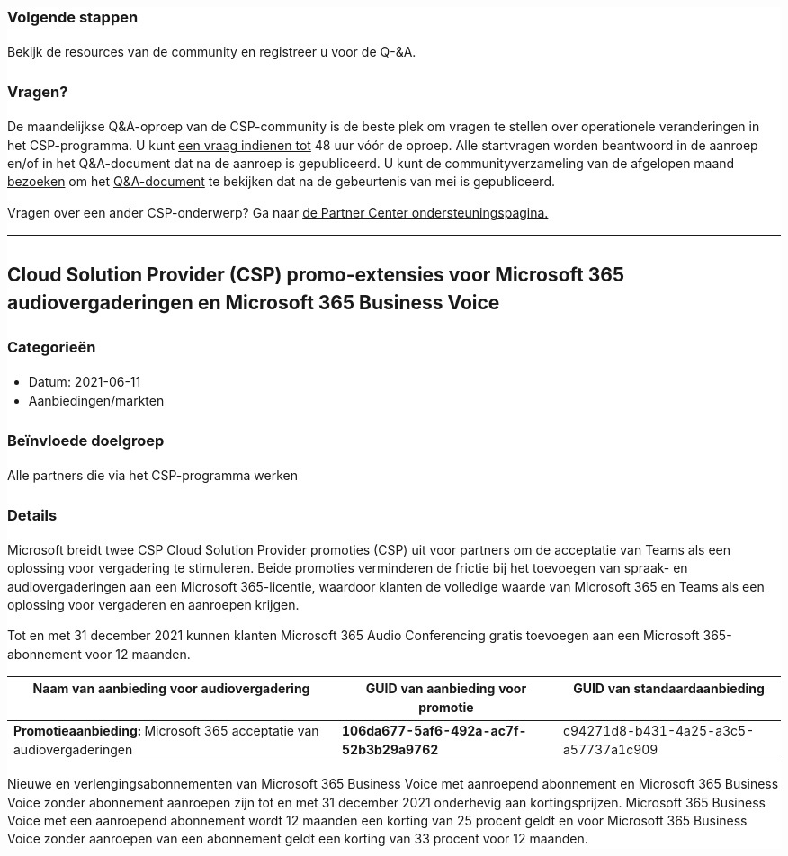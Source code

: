### <a name="next-steps"></a>Volgende stappen

Bekijk de resources van de community en registreer u voor de Q-&A.

### <a name="questions"></a>Vragen?

De maandelijkse Q&A-oproep van de CSP-community is de beste plek om vragen te stellen over operationele veranderingen in het CSP-programma. U kunt [een vraag indienen tot](https://forms.office.com/Pages/ResponsePage.aspx?id=v4j5cvGGr0GRqy180BHbRzrhg6eBq-tPjJzqc4xPoxdUQU1WQklGNDZBNVJaRkMxUDVJVUxHSkNXWS4u) 48 uur vóór de oproep. Alle startvragen worden beantwoord in de aanroep en/of in het Q&A-document dat na de aanroep is gepubliceerd. U kunt de communityverzameling van de afgelopen maand [bezoeken](https://partner.microsoft.com/resources/collection/may-2021-csp-partner-community-content#/) om het [Q&A-document](https://partner.microsoft.com/resources/detail/fy21-may-csp-community-questions-and-answers-pdf) te bekijken dat na de gebeurtenis van mei is gepubliceerd.

Vragen over een ander CSP-onderwerp? Ga naar [de Partner Center ondersteuningspagina.](https://partner.microsoft.com/support/?stage=1)


________________
## <a name="cloud-solution-provider-csp-promo-extensions-for-microsoft-365-audio-conferencing-and-microsoft-365-business-voice"></a><a name="5"></a>Cloud Solution Provider (CSP) promo-extensies voor Microsoft 365 audiovergaderingen en Microsoft 365 Business Voice 

### <a name="categories"></a>Categorieën

- Datum: 2021-06-11
- Aanbiedingen/markten

### <a name="impacted-audience"></a>Beïnvloede doelgroep

Alle partners die via het CSP-programma werken

### <a name="details"></a>Details

Microsoft breidt twee CSP Cloud Solution Provider promoties (CSP) uit voor partners om de acceptatie van Teams als een oplossing voor vergadering te stimuleren. Beide promoties verminderen de frictie bij het toevoegen van spraak- en audiovergaderingen aan een Microsoft 365-licentie, waardoor klanten de volledige waarde van Microsoft 365 en Teams als een oplossing voor vergaderen en aanroepen krijgen. 

Tot en met 31 december 2021 kunnen klanten Microsoft 365 Audio Conferencing gratis toevoegen aan een Microsoft 365-abonnement voor 12 maanden.

| Naam van aanbieding voor audiovergadering | GUID van aanbieding voor promotie | GUID van standaardaanbieding |
|----------------------|-------------------------|----------------------|
| **Promotieaanbieding:** Microsoft 365 acceptatie van audiovergaderingen | **106da677-5af6-492a-ac7f-52b3b29a9762** | c94271d8-b431-4a25-a3c5-a57737a1c909 |    

Nieuwe en verlengingsabonnementen van Microsoft 365 Business Voice met aanroepend abonnement en Microsoft 365 Business Voice zonder abonnement aanroepen zijn tot en met 31 december 2021 onderhevig aan kortingsprijzen. Microsoft 365 Business Voice met een aanroepend abonnement wordt 12 maanden een korting van 25 procent geldt en voor Microsoft 365 Business Voice zonder aanroepen van een abonnement geldt een korting van 33 procent voor 12 maanden.
